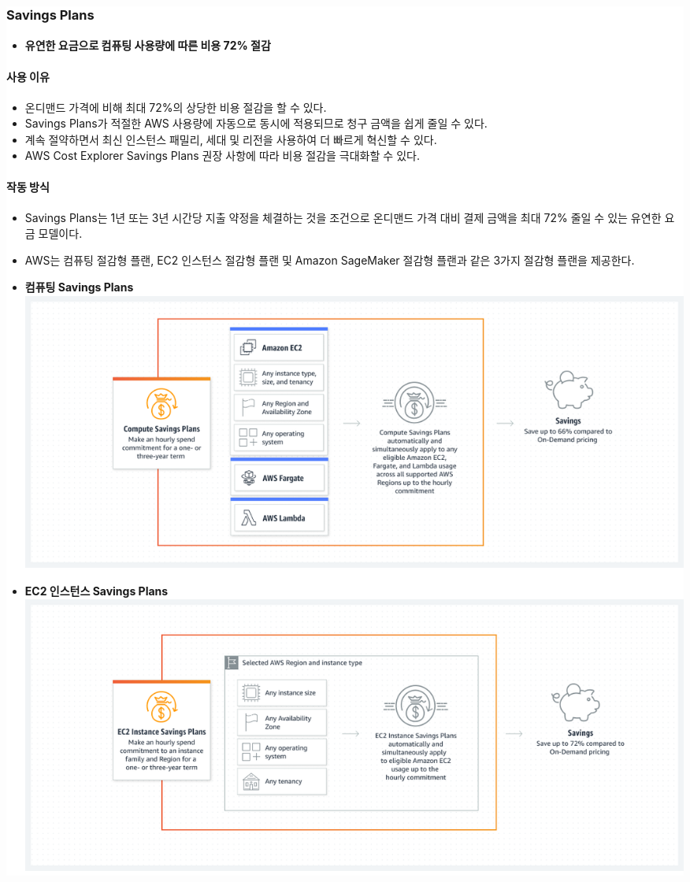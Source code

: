
### Savings Plans

- **유연한 요금으로 컴퓨팅 사용량에 따른 비용 72% 절감**

#### 사용 이유

- 온디맨드 가격에 비해 최대 72%의 상당한 비용 절감을 할 수 있다.
- Savings Plans가 적절한 AWS 사용량에 자동으로 동시에 적용되므로 청구 금액을 쉽게 줄일 수 있다.
- 계속 절약하면서 최신 인스턴스 패밀리, 세대 및 리전을 사용하여 더 빠르게 혁신할 수 있다.
- AWS Cost Explorer Savings Plans 권장 사항에 따라 비용 절감을 극대화할 수 있다.

#### 작동 방식

- Savings Plans는 1년 또는 3년 시간당 지출 약정을 체결하는 것을 조건으로 온디맨드 가격 대비 결제 금액을 최대 72% 줄일 수 있는 유연한 요금 모델이다.
- AWS는 컴퓨팅 절감형 플랜, EC2 인스턴스 절감형 플랜 및 Amazon SageMaker 절감형 플랜과 같은 3가지 절감형 플랜을 제공한다.

- **컴퓨팅 Savings Plans**
![](images/cloud_finance_management_services/computing_saving_plans.png)

- **EC2 인스턴스 Savings Plans**
![](images/cloud_finance_management_services/instance_saving_plans.png)
